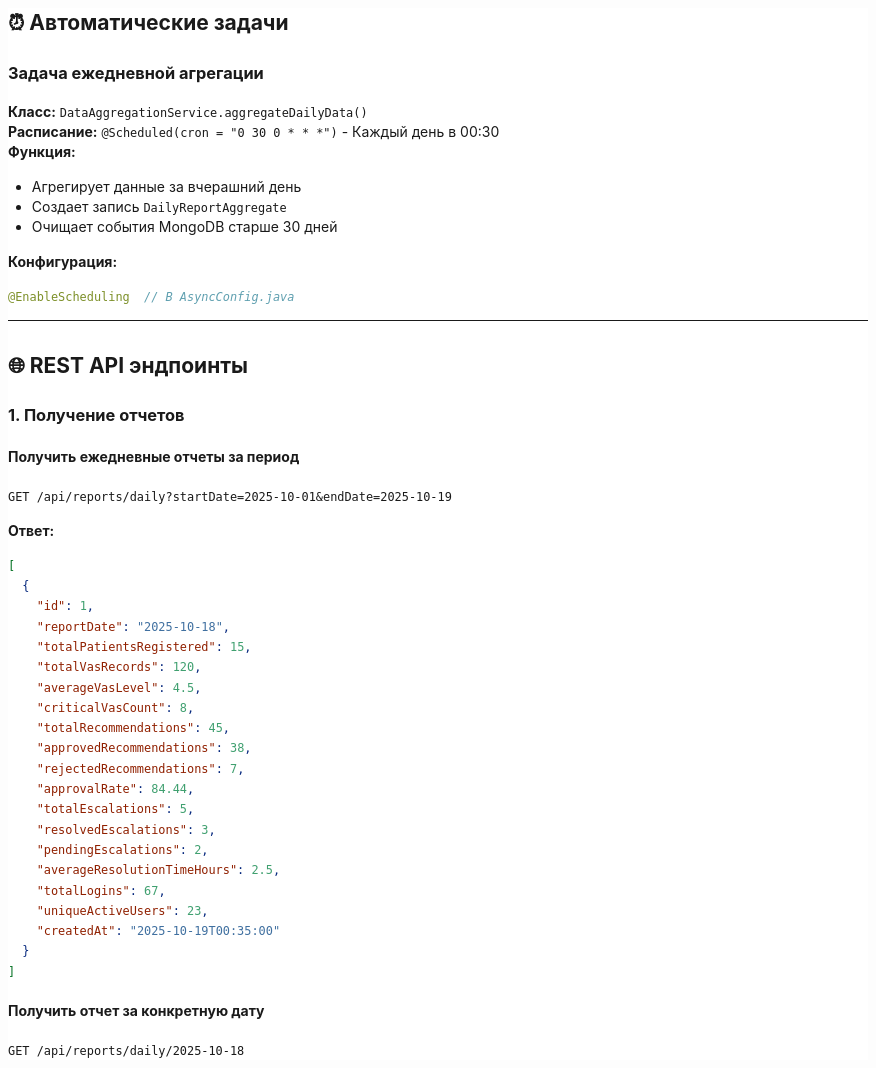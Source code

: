 ## ⏰ Автоматические задачи

### Задача ежедневной агрегации
**Класс:** `DataAggregationService.aggregateDailyData()`  
**Расписание:** `@Scheduled(cron = "0 30 0 * * *")` - Каждый день в 00:30  
**Функция:**
- Агрегирует данные за вчерашний день
- Создает запись `DailyReportAggregate`
- Очищает события MongoDB старше 30 дней

**Конфигурация:**
```java
@EnableScheduling  // В AsyncConfig.java
```

---

## 🌐 REST API эндпоинты

### 1. Получение отчетов

#### Получить ежедневные отчеты за период
```http
GET /api/reports/daily?startDate=2025-10-01&endDate=2025-10-19
```

**Ответ:**
```json
[
  {
    "id": 1,
    "reportDate": "2025-10-18",
    "totalPatientsRegistered": 15,
    "totalVasRecords": 120,
    "averageVasLevel": 4.5,
    "criticalVasCount": 8,
    "totalRecommendations": 45,
    "approvedRecommendations": 38,
    "rejectedRecommendations": 7,
    "approvalRate": 84.44,
    "totalEscalations": 5,
    "resolvedEscalations": 3,
    "pendingEscalations": 2,
    "averageResolutionTimeHours": 2.5,
    "totalLogins": 67,
    "uniqueActiveUsers": 23,
    "createdAt": "2025-10-19T00:35:00"
  }
]
```

#### Получить отчет за конкретную дату
```http
GET /api/reports/daily/2025-10-18
```
